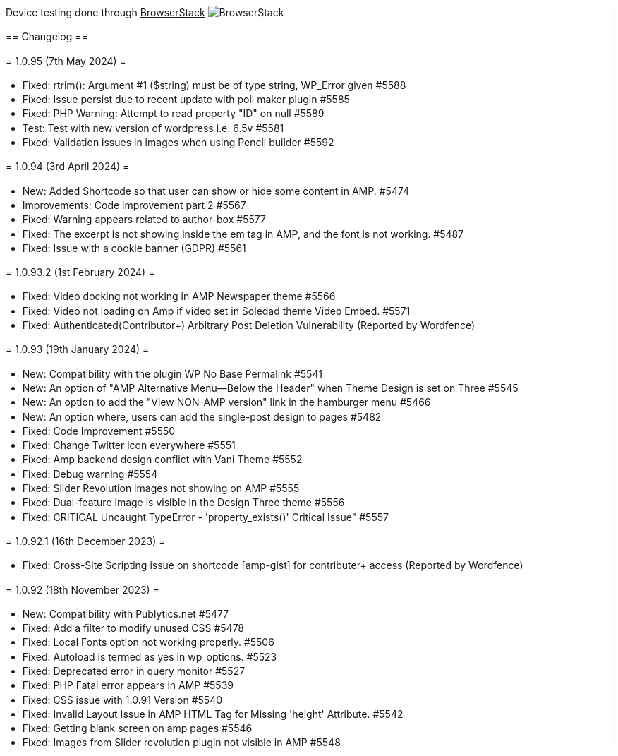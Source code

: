 Device testing done through [BrowserStack](https://www.browserstack.com)
![BrowserStack](https://user-images.githubusercontent.com/16618009/53022655-a24ea780-3481-11e9-9a48-a2ca5bcd96d6.png)

== Changelog ==


= 1.0.95 (7th May 2024) =
* Fixed: rtrim(): Argument #1 ($string) must be of type string, WP_Error given #5588
* Fixed: Issue persist due to recent update with poll maker plugin #5585
* Fixed: PHP Warning: Attempt to read property "ID" on null #5589
* Test: Test with new version of wordpress i.e. 6.5v #5581
* Fixed: Validation issues in images when using Pencil builder #5592

= 1.0.94 (3rd April 2024) =
* New: Added Shortcode so that user can show or hide some content in AMP. #5474
* Improvements: Code improvement part 2 #5567
* Fixed: Warning appears related to author-box #5577
* Fixed: The excerpt is not showing inside the em tag in AMP, and the font is not working. #5487
* Fixed: Issue with a cookie banner (GDPR) #5561

= 1.0.93.2 (1st February 2024) =
* Fixed: Video docking not working in AMP Newspaper theme #5566
* Fixed: Video not loading on Amp if video set in Soledad theme Video Embed. #5571
* Fixed: Authenticated(Contributor+) Arbitrary Post Deletion Vulnerability (Reported by Wordfence)

= 1.0.93 (19th January 2024) =
* New: Compatibility with the plugin WP No Base Permalink #5541
* New: An option of "AMP Alternative Menu—Below the Header" when Theme Design is set on Three #5545
* New: An option to add the "View NON-AMP version" link in the hamburger menu #5466
* New: An option where, users can add the single-post design to pages #5482
* Fixed: Code Improvement #5550
* Fixed: Change Twitter icon everywhere #5551
* Fixed: Amp backend design conflict with Vani Theme #5552
* Fixed: Debug warning #5554
* Fixed: Slider Revolution images not showing on AMP #5555
* Fixed: Dual-feature image is visible in the Design Three theme #5556
* Fixed: CRITICAL Uncaught TypeError - 'property_exists()' Critical Issue" #5557

= 1.0.92.1 (16th December 2023) =
* Fixed:  Cross-Site Scripting issue on shortcode [amp-gist] for contributer+ access (Reported by Wordfence)

= 1.0.92 (18th November 2023) =
* New: Compatibility with Publytics.net #5477
* Fixed: Add a filter to modify unused CSS #5478
* Fixed: Local Fonts option not working properly. #5506
* Fixed: Autoload is termed as yes in wp_options. #5523
* Fixed: Deprecated error in query monitor #5527
* Fixed: PHP Fatal error appears in AMP #5539
* Fixed: CSS issue with 1.0.91 Version #5540
* Fixed: Invalid Layout Issue in AMP HTML Tag for Missing 'height' Attribute. #5542
* Fixed: Getting blank screen on amp pages #5546
* Fixed: Images from Slider revolution plugin not visible in AMP #5548
